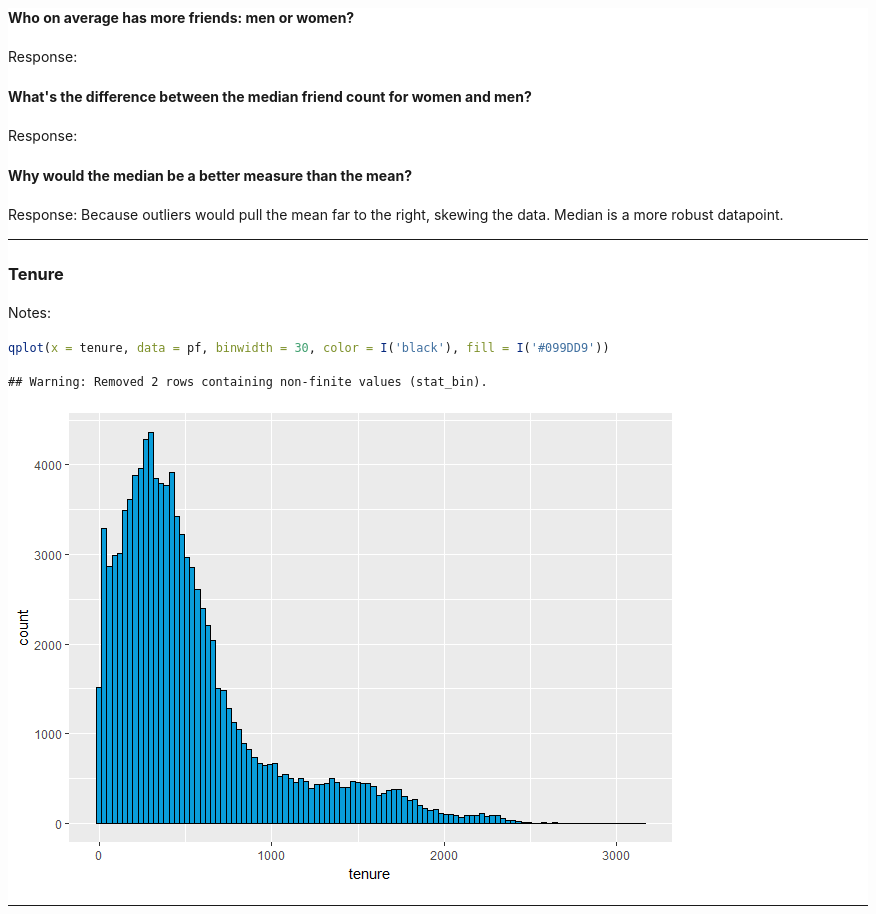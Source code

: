 
#### Who on average has more friends: men or women?
Response:

#### What's the difference between the median friend count for women and men?
Response:

#### Why would the median be a better measure than the mean?
Response: Because outliers would pull the mean far to the right, skewing the data. Median is a more robust datapoint.

***

### Tenure
Notes:


```r
qplot(x = tenure, data = pf, binwidth = 30, color = I('black'), fill = I('#099DD9'))
```

```
## Warning: Removed 2 rows containing non-finite values (stat_bin).
```

![](Explore_One_Variable_files/figure-html/Tenure-1.png)

***
